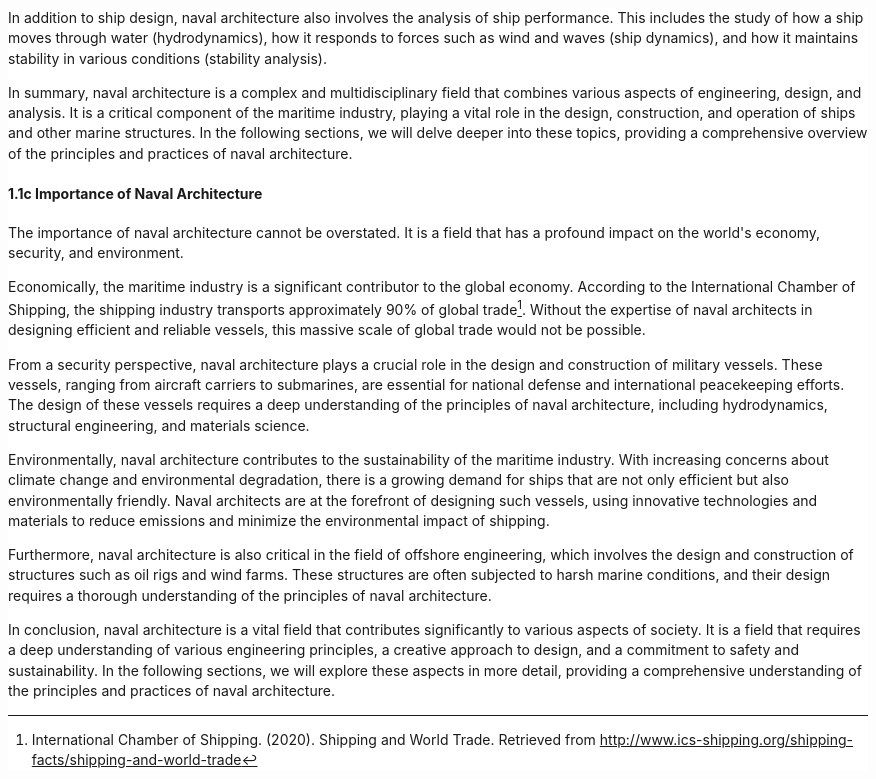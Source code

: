 

In addition to ship design, naval architecture also involves the analysis of ship performance. This includes the study of how a ship moves through water (hydrodynamics), how it responds to forces such as wind and waves (ship dynamics), and how it maintains stability in various conditions (stability analysis).



In summary, naval architecture is a complex and multidisciplinary field that combines various aspects of engineering, design, and analysis. It is a critical component of the maritime industry, playing a vital role in the design, construction, and operation of ships and other marine structures. In the following sections, we will delve deeper into these topics, providing a comprehensive overview of the principles and practices of naval architecture.



#### 1.1c Importance of Naval Architecture



The importance of naval architecture cannot be overstated. It is a field that has a profound impact on the world's economy, security, and environment. 



Economically, the maritime industry is a significant contributor to the global economy. According to the International Chamber of Shipping, the shipping industry transports approximately 90% of global trade[^1^]. Without the expertise of naval architects in designing efficient and reliable vessels, this massive scale of global trade would not be possible. 



From a security perspective, naval architecture plays a crucial role in the design and construction of military vessels. These vessels, ranging from aircraft carriers to submarines, are essential for national defense and international peacekeeping efforts. The design of these vessels requires a deep understanding of the principles of naval architecture, including hydrodynamics, structural engineering, and materials science.



Environmentally, naval architecture contributes to the sustainability of the maritime industry. With increasing concerns about climate change and environmental degradation, there is a growing demand for ships that are not only efficient but also environmentally friendly. Naval architects are at the forefront of designing such vessels, using innovative technologies and materials to reduce emissions and minimize the environmental impact of shipping.



Furthermore, naval architecture is also critical in the field of offshore engineering, which involves the design and construction of structures such as oil rigs and wind farms. These structures are often subjected to harsh marine conditions, and their design requires a thorough understanding of the principles of naval architecture.



In conclusion, naval architecture is a vital field that contributes significantly to various aspects of society. It is a field that requires a deep understanding of various engineering principles, a creative approach to design, and a commitment to safety and sustainability. In the following sections, we will explore these aspects in more detail, providing a comprehensive understanding of the principles and practices of naval architecture.



[^1^]: International Chamber of Shipping. (2020). Shipping and World Trade. Retrieved from http://www.ics-shipping.org/shipping-facts/shipping-and-world-trade
[^2^]: Casson, Lionel. "Ships and Seamanship in the Ancient World." Princeton University Press, 1995.
[^3^]: Mark, Samuel. "Homer and the Sea: A Study of Greek Naval Tactics." Studia Maritima, vol. 3, 1990, pp. 7-38.
[^4^]: Morrison, J.S. "Greek and Roman Oared Warships." Oxbow Books, 1996.
[^5^]: Crumlin-Pedersen, Ole. "Archaeology and the Sea in Scandinavia and Britain." Museum Tusculanum Press, 2010.
[^6^]: Unger, Richard W. "Ships on Maps: Pictures of Power in Renaissance Europe." Palgrave Macmillan, 2010.
[^6^]: Gardiner, Robert, ed. (1992). The Advent of Steam - The Merchant Steamship before 1900. Conway Maritime Press. ISBN 0-85177-563-2.
[^7^]: Friedman, Norman (1983). U.S. Aircraft Carriers: An Illustrated Design History. Naval Institute Press. ISBN 0-87021-739-9.
[^8^]: Larsson, Lars; Eliasson, Rolf E.; Orych, Michal (2014). Principles of Yacht Design. A&C Black. ISBN 978-1-4081-8437-2.
[^9^]: Stopford, Martin (2009). Maritime Economics. Routledge. ISBN 978-0-415-15310-5.
[^10^]: Burmeister, Hans-Christoph; Bruhn, Wilko; Jahn, Carlos; Shyrokau, Barys (2018). Autonomous Driving: Technical, Legal and Social Aspects. Springer. ISBN 978-3-662-48847-8.
[^11^]: Stopford, Martin. "Maritime Economics." 3rd ed. Routledge, 2009.
[^12^]: Man Diesel & Turbo. "Hybrid Propulsion: Flexibility and Maximum Efficiency." 2017.
[^13^]: Lloyd's Register. "Zero-Emission Vessels: Transition Pathways." 2018.
[^14^]: Schwab, Klaus. "The Fourth Industrial Revolution." Crown Business, 2016.
[^15^]: DNV GL. "Technology Outlook 2030." 2020.
[^16^]: Rolls-Royce. "Autonomous Ships: The Next Step." 2016.
[^17^]: Naval Sea Systems Command. "Naval Vessel Rules." 2018.
[^23^]: Barrass, Bryan, and D. R. Derrett. "Ship Design and Construction." In Ship Design and Performance for Masters and Mates, 7-32. Oxford: Butterworth-Heinemann, 2004.
[^24^]: Ibid.
[^25^]: Ibid.
[^26^]: Ibid.
[^27^]: Ibid.
[^28^]: Ibid.
[^29^]: Ibid.
[^30^]: Ibid.
[^31^]: Ibid.
[^32^]: Ibid.